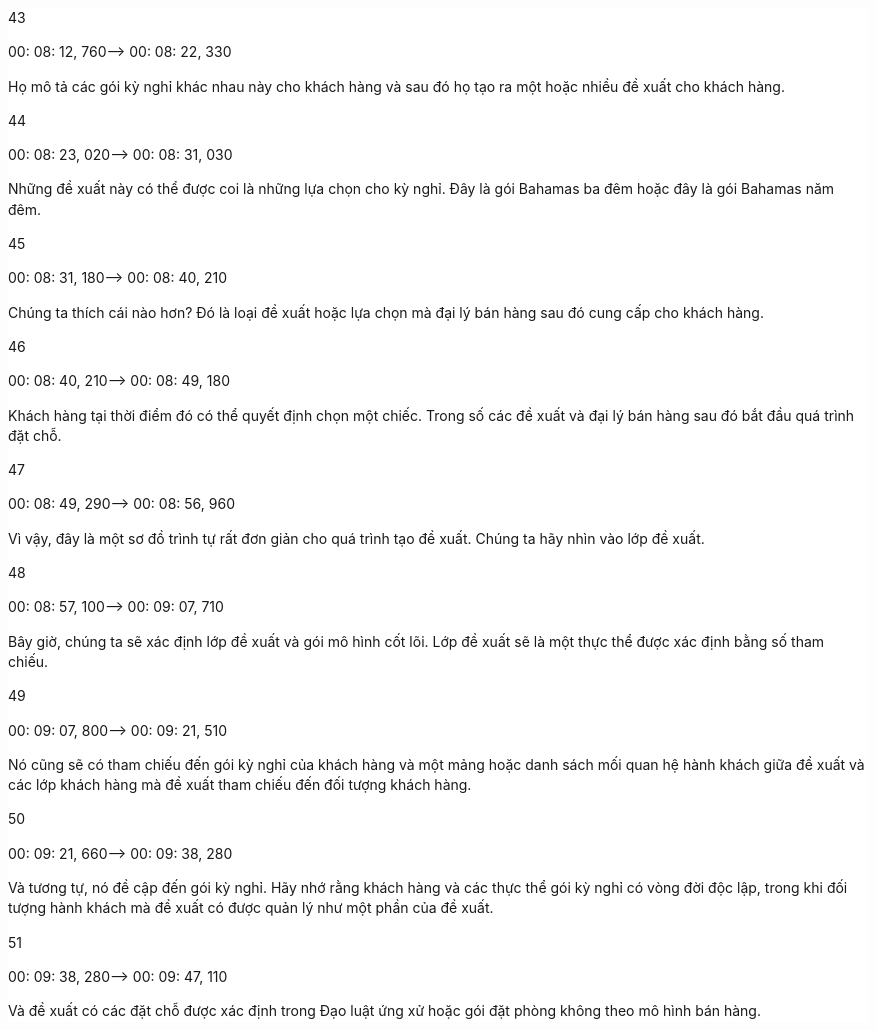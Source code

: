 43

00: 08: 12, 760--> 00: 08: 22, 330

Họ mô tả các gói kỳ nghỉ khác nhau này cho khách hàng và sau đó họ tạo ra một hoặc nhiều đề xuất cho khách hàng.

44

00: 08: 23, 020--> 00: 08: 31, 030

Những đề xuất này có thể được coi là những lựa chọn cho kỳ nghỉ. Đây là gói Bahamas ba đêm hoặc đây là gói Bahamas năm đêm.

45

00: 08: 31, 180--> 00: 08: 40, 210

Chúng ta thích cái nào hơn? Đó là loại đề xuất hoặc lựa chọn mà đại lý bán hàng sau đó cung cấp cho khách hàng.

46

00: 08: 40, 210--> 00: 08: 49, 180

Khách hàng tại thời điểm đó có thể quyết định chọn một chiếc. Trong số các đề xuất và đại lý bán hàng sau đó bắt đầu quá trình đặt chỗ.

47

00: 08: 49, 290--> 00: 08: 56, 960

Vì vậy, đây là một sơ đồ trình tự rất đơn giản cho quá trình tạo đề xuất. Chúng ta hãy nhìn vào lớp đề xuất.

48

00: 08: 57, 100--> 00: 09: 07, 710

Bây giờ, chúng ta sẽ xác định lớp đề xuất và gói mô hình cốt lõi. Lớp đề xuất sẽ là một thực thể được xác định bằng số tham chiếu.

49

00: 09: 07, 800--> 00: 09: 21, 510

Nó cũng sẽ có tham chiếu đến gói kỳ nghỉ của khách hàng và một mảng hoặc danh sách mối quan hệ hành khách giữa đề xuất và các lớp khách hàng mà đề xuất tham chiếu đến đối tượng khách hàng.

50

00: 09: 21, 660--> 00: 09: 38, 280

Và tương tự, nó đề cập đến gói kỳ nghỉ. Hãy nhớ rằng khách hàng và các thực thể gói kỳ nghỉ có vòng đời độc lập, trong khi đối tượng hành khách mà đề xuất có được quản lý như một phần của đề xuất.

51

00: 09: 38, 280--> 00: 09: 47, 110

Và đề xuất có các đặt chỗ được xác định trong Đạo luật ứng xử hoặc gói đặt phòng không theo mô hình bán hàng.
